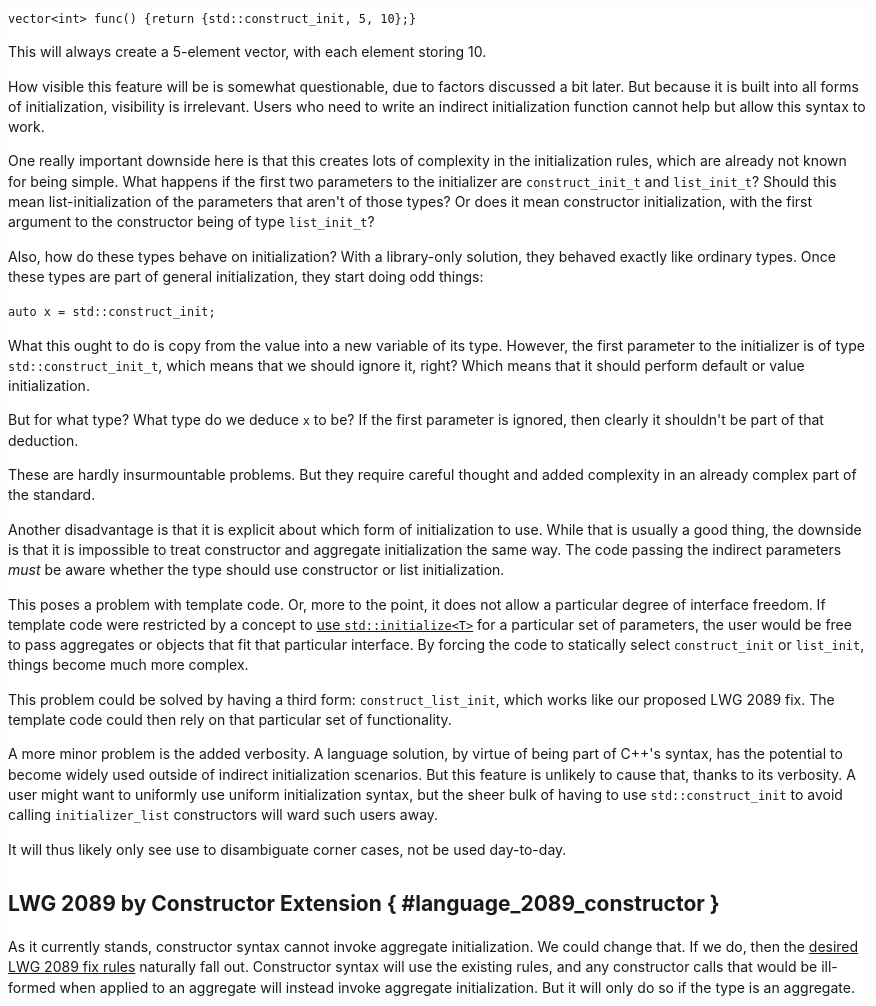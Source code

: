 	vector<int> func() {return {std::construct_init, 5, 10};}

This will always create a 5-element vector, with each element storing 10.

How visible this feature will be is somewhat questionable, due to factors discussed a bit later. But because it is built into all forms of initialization, visibility is irrelevant. Users who need to write an indirect initialization function cannot help but allow this syntax to work.

One really important downside here is that this creates lots of complexity in the initialization rules, which are already not known for being simple. What happens if the first two parameters to the initializer are `construct_init_t` and `list_init_t`? Should this mean list-initialization of the parameters that aren't of those types? Or does it mean constructor initialization, with the first argument to the constructor being of type `list_init_t`?

Also, how do these types behave on initialization? With a library-only solution, they behaved exactly like ordinary types. Once these types are part of general initialization, they start doing odd things:

	auto x = std::construct_init;

What this ought to do is copy from the value into a new variable of its type. However, the first parameter to the initializer is of type `std::construct_init_t`, which means that we should ignore it, right? Which means that it should perform default or value initialization.

But for what type? What type do we deduce `x` to be? If the first parameter is ignored, then clearly it shouldn't be part of that deduction.

These are hardly insurmountable problems. But they require careful thought and added complexity in an already complex part of the standard.

Another disadvantage is that it is explicit about which form of initialization to use. While that is usually a good thing, the downside is that it is impossible to treat constructor and aggregate initialization the same way. The code passing the indirect parameters *must* be aware whether the type should use constructor or list initialization.

This poses a problem with template code. Or, more to the point, it does not allow a particular degree of interface freedom. If template code were restricted by a concept to [use `std::initialize<T>`](#library_2089) for a particular set of parameters, the user would be free to pass aggregates or objects that fit that particular interface. By forcing the code to statically select `construct_init` or `list_init`, things become much more complex.

This problem could be solved by having a third form: `construct_list_init`, which works like our proposed LWG 2089 fix. The template code could then rely on that particular set of functionality.

A more minor problem is the added verbosity. A language solution, by virtue of being part of C++'s syntax, has the potential to become widely used outside of indirect initialization scenarios. But this feature is unlikely to cause that, thanks to its verbosity. A user might want to uniformly use uniform initialization syntax, but the sheer bulk of having to use `std::construct_init` to avoid calling `initializer_list` constructors will ward such users away.

It will thus likely only see use to disambiguate corner cases, not be used day-to-day.

## LWG 2089 by Constructor Extension { #language_2089_constructor }

As it currently stands, constructor syntax cannot invoke aggregate initialization. We could change that. If we do, then the [desired LWG 2089 fix rules](#proposed) naturally fall out. Constructor syntax will use the existing rules, and any constructor calls that would be ill-formed when applied to an aggregate will instead invoke aggregate initialization. But it will only do so if the type is an aggregate.
